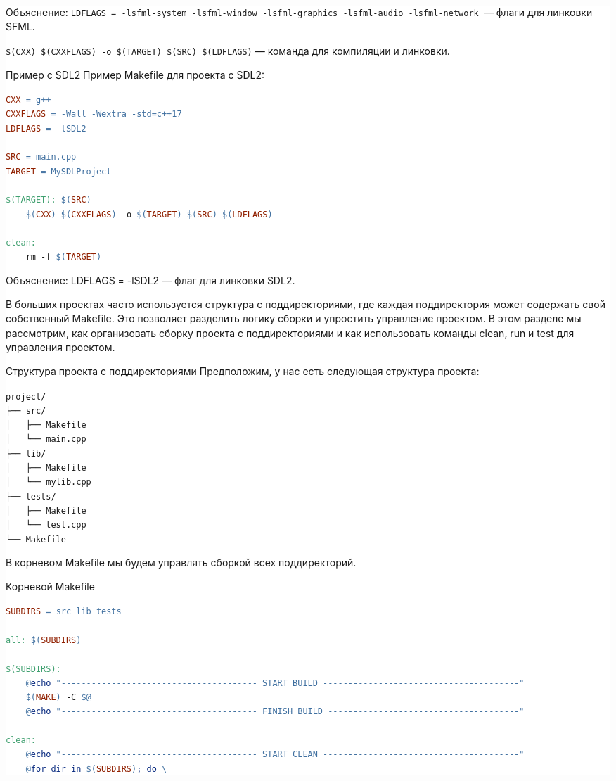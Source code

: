 Объяснение:
```LDFLAGS = -lsfml-system -lsfml-window -lsfml-graphics -lsfml-audio -lsfml-network ```— флаги для линковки SFML.

```$(CXX) $(CXXFLAGS) -o $(TARGET) $(SRC) $(LDFLAGS)``` — команда для компиляции и линковки.


Пример с SDL2
Пример Makefile для проекта с SDL2:

```makefile
CXX = g++
CXXFLAGS = -Wall -Wextra -std=c++17
LDFLAGS = -lSDL2

SRC = main.cpp
TARGET = MySDLProject

$(TARGET): $(SRC)
	$(CXX) $(CXXFLAGS) -o $(TARGET) $(SRC) $(LDFLAGS)

clean:
	rm -f $(TARGET)
```

Объяснение:
LDFLAGS = -lSDL2 — флаг для линковки SDL2.

В больших проектах часто используется структура с поддиректориями, где каждая поддиректория может содержать свой собственный Makefile. Это позволяет разделить логику сборки и упростить управление проектом. В этом разделе мы рассмотрим, как организовать сборку проекта с поддиректориями и как использовать команды clean, run и test для управления проектом.

Структура проекта с поддиректориями
Предположим, у нас есть следующая структура проекта:

```sh
project/
├── src/
│   ├── Makefile
│   └── main.cpp
├── lib/
│   ├── Makefile
│   └── mylib.cpp
├── tests/
│   ├── Makefile
│   └── test.cpp
└── Makefile
```
В корневом Makefile мы будем управлять сборкой всех поддиректорий.

Корневой Makefile
```makefile
SUBDIRS = src lib tests

all: $(SUBDIRS)

$(SUBDIRS):
	@echo "--------------------------------------- START BUILD ---------------------------------------"
	$(MAKE) -C $@ 
	@echo "--------------------------------------- FINISH BUILD --------------------------------------"

clean:
	@echo "--------------------------------------- START CLEAN ---------------------------------------"
	@for dir in $(SUBDIRS); do \
```